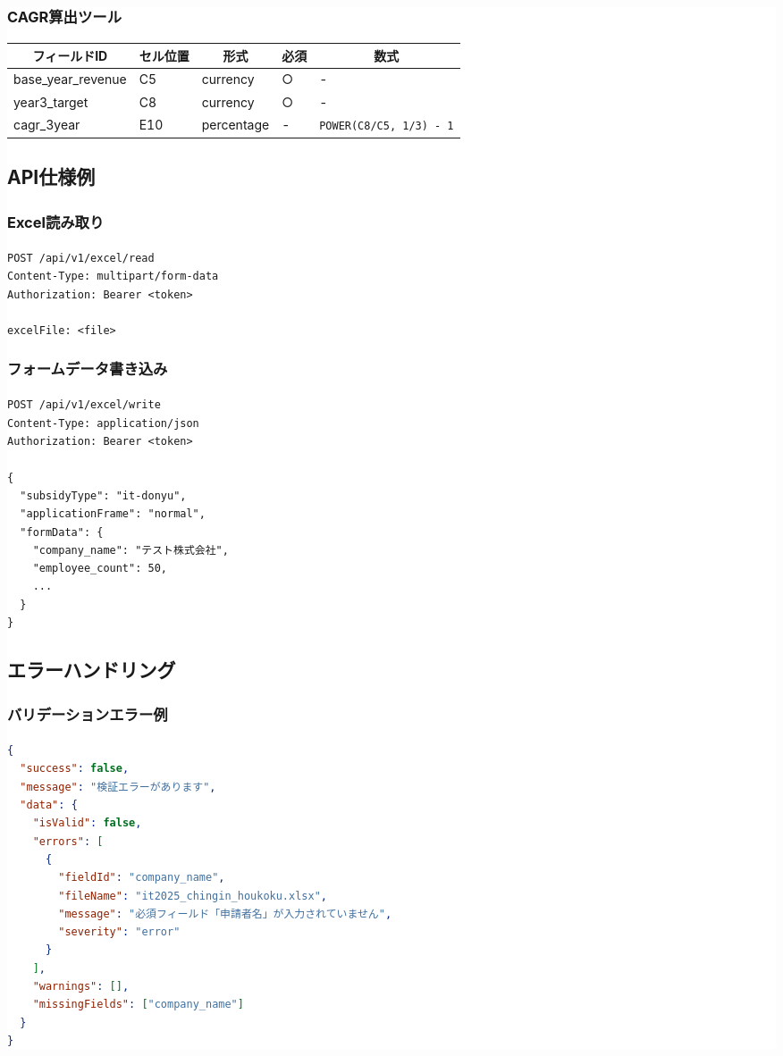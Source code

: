 ### CAGR算出ツール
| フィールドID | セル位置 | 形式 | 必須 | 数式 |
|-------------|---------|------|------|------|
| base_year_revenue | C5 | currency | ○ | - |
| year3_target | C8 | currency | ○ | - |
| cagr_3year | E10 | percentage | - | `POWER(C8/C5, 1/3) - 1` |

## API仕様例

### Excel読み取り
```http
POST /api/v1/excel/read
Content-Type: multipart/form-data
Authorization: Bearer <token>

excelFile: <file>
```

### フォームデータ書き込み
```http
POST /api/v1/excel/write
Content-Type: application/json
Authorization: Bearer <token>

{
  "subsidyType": "it-donyu",
  "applicationFrame": "normal",
  "formData": {
    "company_name": "テスト株式会社",
    "employee_count": 50,
    ...
  }
}
```

## エラーハンドリング

### バリデーションエラー例
```json
{
  "success": false,
  "message": "検証エラーがあります",
  "data": {
    "isValid": false,
    "errors": [
      {
        "fieldId": "company_name",
        "fileName": "it2025_chingin_houkoku.xlsx",
        "message": "必須フィールド「申請者名」が入力されていません",
        "severity": "error"
      }
    ],
    "warnings": [],
    "missingFields": ["company_name"]
  }
}
```
